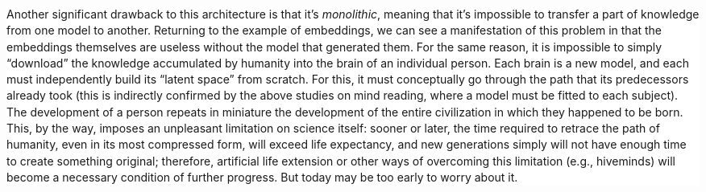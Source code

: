 Another significant drawback to this architecture is that it’s *monolithic*, meaning that it’s impossible to transfer a part of knowledge from one model to another. Returning to the example of embeddings, we can see a manifestation of this problem in that the embeddings themselves are useless without the model that generated them. For the same reason, it is impossible to simply “download” the knowledge accumulated by humanity into the brain of an individual person. Each brain is a new model, and each must independently build its “latent space” from scratch. For this, it must conceptually go through the path that its predecessors already took (this is indirectly confirmed by the above studies on mind reading, where a model must be fitted to each subject). The development of a person repeats in miniature the development of the entire civilization in which they happened to be born. This, by the way, imposes an unpleasant limitation on science itself: sooner or later, the time required to retrace the path of humanity, even in its most compressed form, will exceed life expectancy, and new generations simply will not have enough time to create something original; therefore, artificial life extension or other ways of overcoming this limitation (e.g., hiveminds) will become a necessary condition of further progress. But today may be too early to worry about it.

[^1]: Actually, colors form not a linear space but a symmetry group SU(3). However, in the interval [0;1\], it behaves in the same way as a linear space, and it is in this interval that we usually work with colors. Just be careful with subtraction. Also, I am treating colors as a perceptual category rather than a physical one, so spare the criticisms from the perspective of physics. I have a [post](color.html) about that distinction, but it is not translated to English.

[^2]: Here, I deliberately omit the rather important difference between lossless and lossy compression. Most embedding models are not designed to restore the original object using the embedding itself, i.e., if they implement compression, it is very lossy. But this clarification becomes unnecessary when we move on to the discussion of human memory, in which these two types of information storage differ more quantitatively than qualitatively.

[^3]: You can also recall the story of convolutional neural networks (CNN), which replicate the structure of the mammalian visual cortex. But in this case, people [deliberately “copied” an architecture from nature](https://doi.org/10.1162/jocn_a_01544), which is much less interesting than the independent (convergent) emergence of the same architecture in nature and technology.

[^4]: Here I can be accused of substituting the thesis: at the beginning, it was about minimizing thinking, and at the end about minimizing memory. But these things are quite related. Once an economical (compressed) model has been created, cognitive operations with it also simplify, becoming more economical.